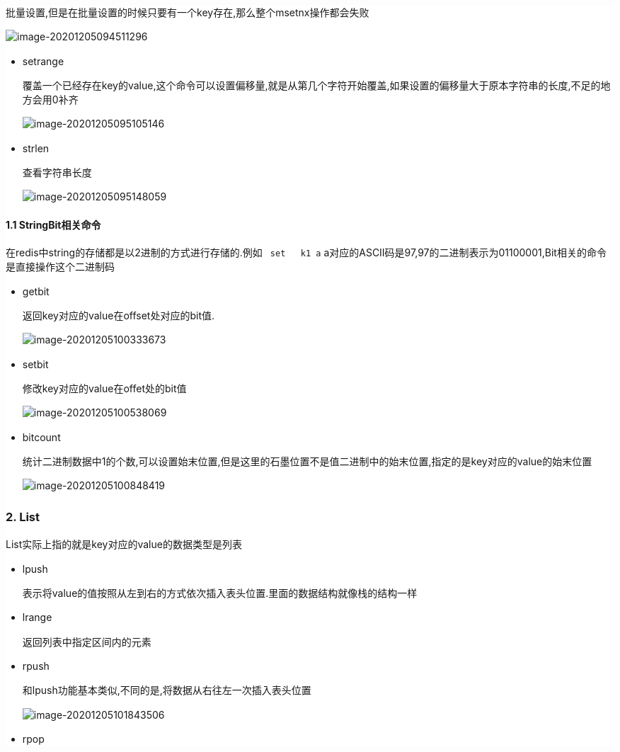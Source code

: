   批量设置,但是在批量设置的时候只要有一个key存在,那么整个msetnx操作都会失败

  ![image-20201205094511296](https://gitee.com/sixiwanzia/img/raw/master/20201205094511.png)

- setrange

  覆盖一个已经存在key的value,这个命令可以设置偏移量,就是从第几个字符开始覆盖,如果设置的偏移量大于原本字符串的长度,不足的地方会用0补齐

  ![image-20201205095105146](https://gitee.com/sixiwanzia/img/raw/master/20201205095105.png)

- strlen

  查看字符串长度

  ![image-20201205095148059](https://gitee.com/sixiwanzia/img/raw/master/20201205095148.png)
 #### 1.1 StringBit相关命令

在redis中string的存储都是以2进制的方式进行存储的.例如 ``` set   k1 a``` a对应的ASCII码是97,97的二进制表示为01100001,Bit相关的命令是直接操作这个二进制码

- getbit

  返回key对应的value在offset处对应的bit值.

  ![image-20201205100333673](https://gitee.com/sixiwanzia/img/raw/master/20201205100333.png)

- setbit

  修改key对应的value在offet处的bit值

  ![image-20201205100538069](https://gitee.com/sixiwanzia/img/raw/master/20201205100538.png)

- bitcount 

  统计二进制数据中1的个数,可以设置始末位置,但是这里的石墨位置不是值二进制中的始末位置,指定的是key对应的value的始末位置

  ![image-20201205100848419](https://gitee.com/sixiwanzia/img/raw/master/20201205100848.png)



### 2. List

List实际上指的就是key对应的value的数据类型是列表

- lpush

  表示将value的值按照从左到右的方式依次插入表头位置.里面的数据结构就像栈的结构一样

- lrange

  返回列表中指定区间内的元素

- rpush

  和lpush功能基本类似,不同的是,将数据从右往左一次插入表头位置

  ![image-20201205101843506](https://gitee.com/sixiwanzia/img/raw/master/20201205101843.png)

- rpop
